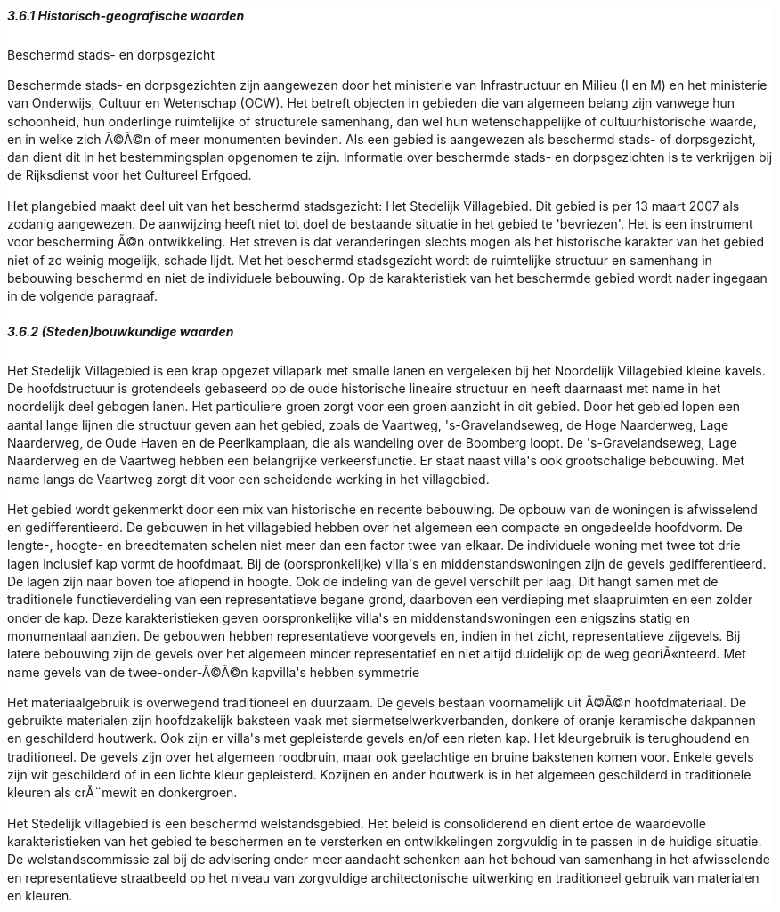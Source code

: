 ##### 3\.6\.1 Historisch\-geografische waarden

Beschermd stads\- en dorpsgezicht

Beschermde stads\- en dorpsgezichten zijn aangewezen door het ministerie van Infrastructuur en Milieu (I en M) en het ministerie van Onderwijs, Cultuur en Wetenschap (OCW). Het betreft objecten in gebieden die van algemeen belang zijn vanwege hun schoonheid, hun onderlinge ruimtelijke of structurele samenhang, dan wel hun wetenschappelijke of cultuurhistorische waarde, en in welke zich Ã©Ã©n of meer monumenten bevinden. Als een gebied is aangewezen als beschermd stads\- of dorpsgezicht, dan dient dit in het bestemmingsplan opgenomen te zijn. Informatie over beschermde stads\- en dorpsgezichten is te verkrijgen bij de Rijksdienst voor het Cultureel Erfgoed.

Het plangebied maakt deel uit van het beschermd stadsgezicht: Het Stedelijk Villagebied. Dit gebied is per 13 maart 2007 als zodanig aangewezen. De aanwijzing heeft niet tot doel de bestaande situatie in het gebied te 'bevriezen'. Het is een instrument voor bescherming Ã©n ontwikkeling. Het streven is dat veranderingen slechts mogen als het historische karakter van het gebied niet of zo weinig mogelijk, schade lijdt. Met het beschermd stadsgezicht wordt de ruimtelijke structuur en samenhang in bebouwing beschermd en niet de individuele bebouwing. Op de karakteristiek van het beschermde gebied wordt nader ingegaan in de volgende paragraaf.

##### 3\.6\.2 (Steden)bouwkundige waarden

Het Stedelijk Villagebied is een krap opgezet villapark met smalle lanen en vergeleken bij het Noordelijk Villagebied kleine kavels. De hoofdstructuur is grotendeels gebaseerd op de oude historische lineaire structuur en heeft daarnaast met name in het noordelijk deel gebogen lanen. Het particuliere groen zorgt voor een groen aanzicht in dit gebied. Door het gebied lopen een aantal lange lijnen die structuur geven aan het gebied, zoals de Vaartweg, 's\-Gravelandseweg, de Hoge Naarderweg, Lage Naarderweg, de Oude Haven en de Peerlkamplaan, die als wandeling over de Boomberg loopt. De 's\-Gravelandseweg, Lage Naarderweg en de Vaartweg hebben een belangrijke verkeersfunctie. Er staat naast villa's ook grootschalige bebouwing. Met name langs de Vaartweg zorgt dit voor een scheidende werking in het villagebied.

Het gebied wordt gekenmerkt door een mix van historische en recente bebouwing. De opbouw van de woningen is afwisselend en gedifferentieerd. De gebouwen in het villagebied hebben over het algemeen een compacte en ongedeelde hoofdvorm. De lengte\-, hoogte\- en breedtematen schelen niet meer dan een factor twee van elkaar. De individuele woning met twee tot drie lagen inclusief kap vormt de hoofdmaat. Bij de (oorspronkelijke) villa's en middenstandswoningen zijn de gevels gedifferentieerd. De lagen zijn naar boven toe aflopend in hoogte. Ook de indeling van de gevel verschilt per laag. Dit hangt samen met de traditionele functieverdeling van een representatieve begane grond, daarboven een verdieping met slaapruimten en een zolder onder de kap. Deze karakteristieken geven oorspronkelijke villa's en middenstandswoningen een enigszins statig en monumentaal aanzien. De gebouwen hebben representatieve voorgevels en, indien in het zicht, representatieve zijgevels. Bij latere bebouwing zijn de gevels over het algemeen minder representatief en niet altijd duidelijk op de weg georiÃ«nteerd. Met name gevels van de twee\-onder\-Ã©Ã©n kapvilla's hebben symmetrie

Het materiaalgebruik is overwegend traditioneel en duurzaam. De gevels bestaan voornamelijk uit Ã©Ã©n hoofdmateriaal. De gebruikte materialen zijn hoofdzakelijk baksteen vaak met siermetselwerkverbanden, donkere of oranje keramische dakpannen en geschilderd houtwerk. Ook zijn er villa's met gepleisterde gevels en/of een rieten kap. Het kleurgebruik is terughoudend en traditioneel. De gevels zijn over het algemeen roodbruin, maar ook geelachtige en bruine bakstenen komen voor. Enkele gevels zijn wit geschilderd of in een lichte kleur gepleisterd. Kozijnen en ander houtwerk is in het algemeen geschilderd in traditionele kleuren als crÃ¨mewit en donkergroen.

Het Stedelijk villagebied is een beschermd welstandsgebied. Het beleid is consoliderend en dient ertoe de waardevolle karakteristieken van het gebied te beschermen en te versterken en ontwikkelingen zorgvuldig in te passen in de huidige situatie. De welstandscommissie zal bij de advisering onder meer aandacht schenken aan het behoud van samenhang in het afwisselende en representatieve straatbeeld op het niveau van zorgvuldige architectonische uitwerking en traditioneel gebruik van materialen en kleuren.
